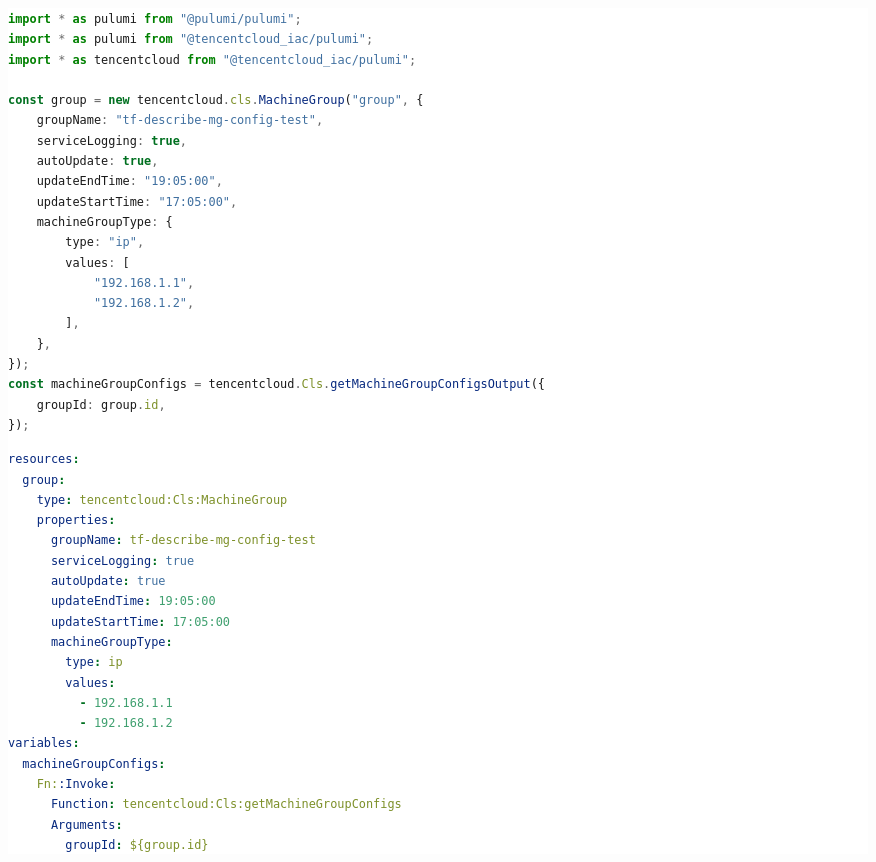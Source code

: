 
<div>
<pulumi-choosable type="language" values="typescript">


```typescript
import * as pulumi from "@pulumi/pulumi";
import * as pulumi from "@tencentcloud_iac/pulumi";
import * as tencentcloud from "@tencentcloud_iac/pulumi";

const group = new tencentcloud.cls.MachineGroup("group", {
    groupName: "tf-describe-mg-config-test",
    serviceLogging: true,
    autoUpdate: true,
    updateEndTime: "19:05:00",
    updateStartTime: "17:05:00",
    machineGroupType: {
        type: "ip",
        values: [
            "192.168.1.1",
            "192.168.1.2",
        ],
    },
});
const machineGroupConfigs = tencentcloud.Cls.getMachineGroupConfigsOutput({
    groupId: group.id,
});
```


</pulumi-choosable>
</div>


<div>
<pulumi-choosable type="language" values="yaml">

```yaml
resources:
  group:
    type: tencentcloud:Cls:MachineGroup
    properties:
      groupName: tf-describe-mg-config-test
      serviceLogging: true
      autoUpdate: true
      updateEndTime: 19:05:00
      updateStartTime: 17:05:00
      machineGroupType:
        type: ip
        values:
          - 192.168.1.1
          - 192.168.1.2
variables:
  machineGroupConfigs:
    Fn::Invoke:
      Function: tencentcloud:Cls:getMachineGroupConfigs
      Arguments:
        groupId: ${group.id}
```
